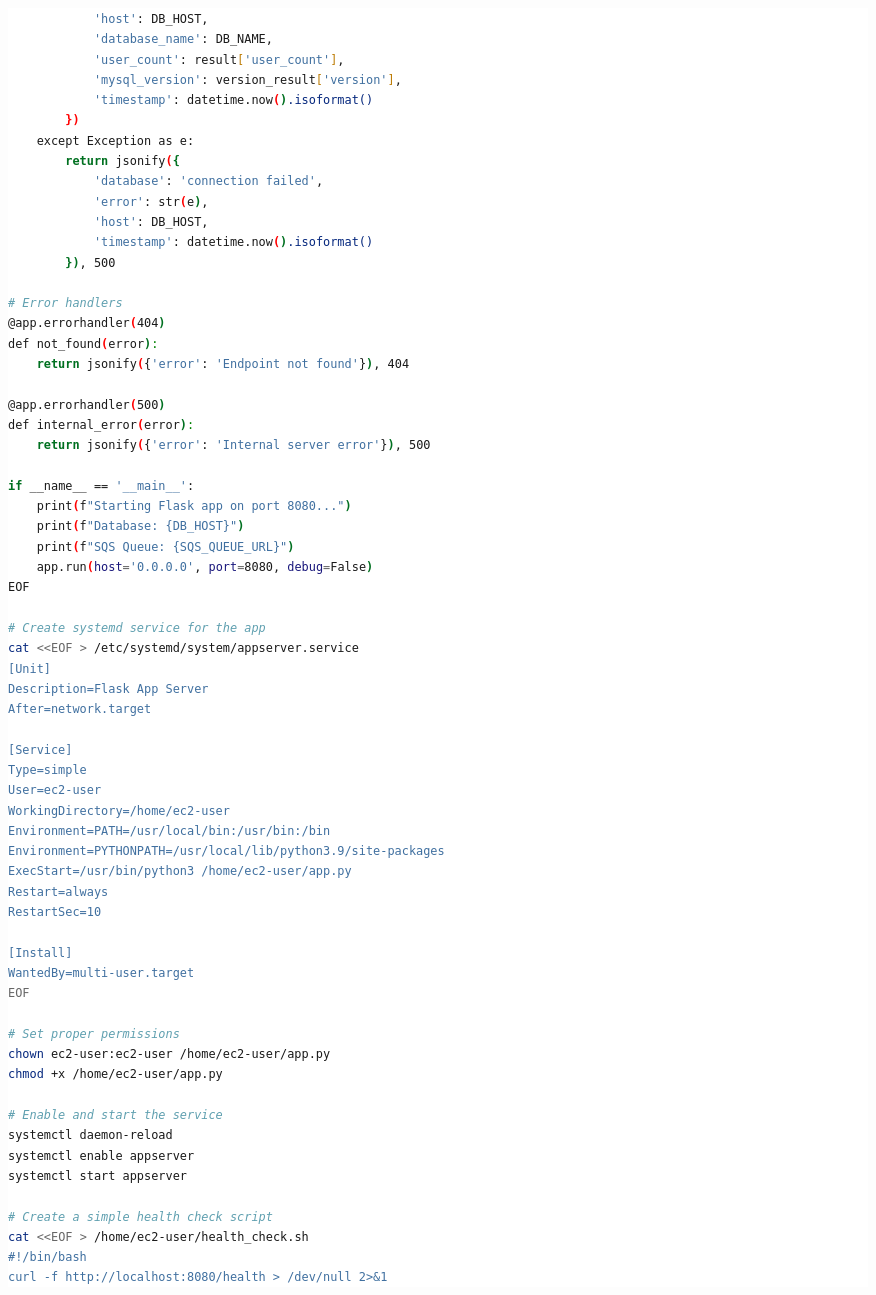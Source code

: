 ```bash
            'host': DB_HOST,
            'database_name': DB_NAME,
            'user_count': result['user_count'],
            'mysql_version': version_result['version'],
            'timestamp': datetime.now().isoformat()
        })
    except Exception as e:
        return jsonify({
            'database': 'connection failed',
            'error': str(e),
            'host': DB_HOST,
            'timestamp': datetime.now().isoformat()
        }), 500

# Error handlers
@app.errorhandler(404)
def not_found(error):
    return jsonify({'error': 'Endpoint not found'}), 404

@app.errorhandler(500)
def internal_error(error):
    return jsonify({'error': 'Internal server error'}), 500

if __name__ == '__main__':
    print(f"Starting Flask app on port 8080...")
    print(f"Database: {DB_HOST}")
    print(f"SQS Queue: {SQS_QUEUE_URL}")
    app.run(host='0.0.0.0', port=8080, debug=False)
EOF

# Create systemd service for the app
cat <<EOF > /etc/systemd/system/appserver.service
[Unit]
Description=Flask App Server
After=network.target

[Service]
Type=simple
User=ec2-user
WorkingDirectory=/home/ec2-user
Environment=PATH=/usr/local/bin:/usr/bin:/bin
Environment=PYTHONPATH=/usr/local/lib/python3.9/site-packages
ExecStart=/usr/bin/python3 /home/ec2-user/app.py
Restart=always
RestartSec=10

[Install]
WantedBy=multi-user.target
EOF

# Set proper permissions
chown ec2-user:ec2-user /home/ec2-user/app.py
chmod +x /home/ec2-user/app.py

# Enable and start the service
systemctl daemon-reload
systemctl enable appserver
systemctl start appserver

# Create a simple health check script
cat <<EOF > /home/ec2-user/health_check.sh
#!/bin/bash
curl -f http://localhost:8080/health > /dev/null 2>&1
```
